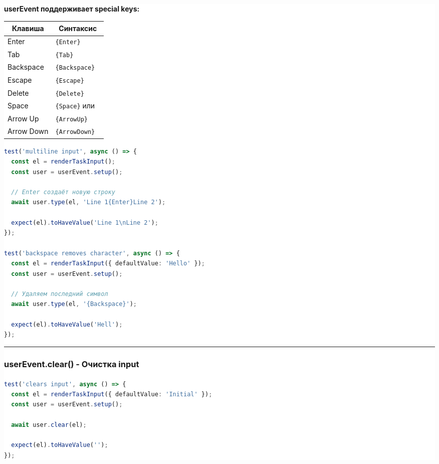**userEvent поддерживает special keys:**

| Клавиша    | Синтаксис         |
| ---------- | ----------------- |
| Enter      | `{Enter}`         |
| Tab        | `{Tab}`           |
| Backspace  | `{Backspace}`     |
| Escape     | `{Escape}`        |
| Delete     | `{Delete}`        |
| Space      | `{Space}` или ` ` |
| Arrow Up   | `{ArrowUp}`       |
| Arrow Down | `{ArrowDown}`     |

```typescript
test('multiline input', async () => {
  const el = renderTaskInput();
  const user = userEvent.setup();

  // Enter создаёт новую строку
  await user.type(el, 'Line 1{Enter}Line 2');

  expect(el).toHaveValue('Line 1\nLine 2');
});

test('backspace removes character', async () => {
  const el = renderTaskInput({ defaultValue: 'Hello' });
  const user = userEvent.setup();

  // Удаляем последний символ
  await user.type(el, '{Backspace}');

  expect(el).toHaveValue('Hell');
});
```

---

### userEvent.clear() - Очистка input

```typescript
test('clears input', async () => {
  const el = renderTaskInput({ defaultValue: 'Initial' });
  const user = userEvent.setup();

  await user.clear(el);

  expect(el).toHaveValue('');
});
```
